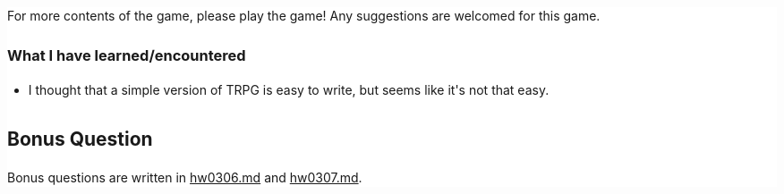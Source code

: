 For more contents of the game, please play the game! Any suggestions are welcomed for this game.

### What I have learned/encountered

* I thought that a simple version of TRPG is easy to write, but seems like it's not that easy.

## Bonus Question

Bonus questions are written in [hw0306.md](hw0306.md) and [hw0307.md](hw0307.md).
